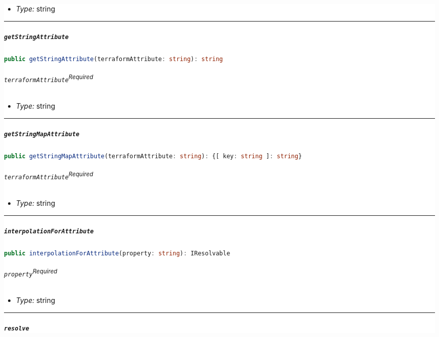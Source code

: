 - *Type:* string

---

##### `getStringAttribute` <a name="getStringAttribute" id="rhizo-co-terraform-provider-oci.devopsRepositoryRef.DevopsRepositoryRefTimeoutsOutputReference.getStringAttribute"></a>

```typescript
public getStringAttribute(terraformAttribute: string): string
```

###### `terraformAttribute`<sup>Required</sup> <a name="terraformAttribute" id="rhizo-co-terraform-provider-oci.devopsRepositoryRef.DevopsRepositoryRefTimeoutsOutputReference.getStringAttribute.parameter.terraformAttribute"></a>

- *Type:* string

---

##### `getStringMapAttribute` <a name="getStringMapAttribute" id="rhizo-co-terraform-provider-oci.devopsRepositoryRef.DevopsRepositoryRefTimeoutsOutputReference.getStringMapAttribute"></a>

```typescript
public getStringMapAttribute(terraformAttribute: string): {[ key: string ]: string}
```

###### `terraformAttribute`<sup>Required</sup> <a name="terraformAttribute" id="rhizo-co-terraform-provider-oci.devopsRepositoryRef.DevopsRepositoryRefTimeoutsOutputReference.getStringMapAttribute.parameter.terraformAttribute"></a>

- *Type:* string

---

##### `interpolationForAttribute` <a name="interpolationForAttribute" id="rhizo-co-terraform-provider-oci.devopsRepositoryRef.DevopsRepositoryRefTimeoutsOutputReference.interpolationForAttribute"></a>

```typescript
public interpolationForAttribute(property: string): IResolvable
```

###### `property`<sup>Required</sup> <a name="property" id="rhizo-co-terraform-provider-oci.devopsRepositoryRef.DevopsRepositoryRefTimeoutsOutputReference.interpolationForAttribute.parameter.property"></a>

- *Type:* string

---

##### `resolve` <a name="resolve" id="rhizo-co-terraform-provider-oci.devopsRepositoryRef.DevopsRepositoryRefTimeoutsOutputReference.resolve"></a>
